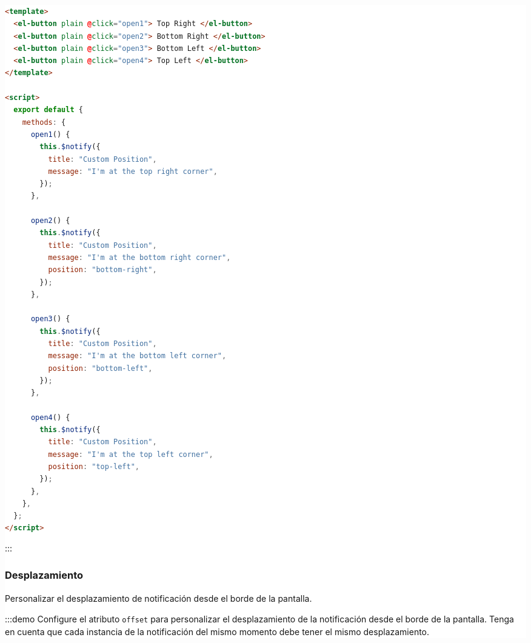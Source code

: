 ```html
<template>
  <el-button plain @click="open1"> Top Right </el-button>
  <el-button plain @click="open2"> Bottom Right </el-button>
  <el-button plain @click="open3"> Bottom Left </el-button>
  <el-button plain @click="open4"> Top Left </el-button>
</template>

<script>
  export default {
    methods: {
      open1() {
        this.$notify({
          title: "Custom Position",
          message: "I'm at the top right corner",
        });
      },

      open2() {
        this.$notify({
          title: "Custom Position",
          message: "I'm at the bottom right corner",
          position: "bottom-right",
        });
      },

      open3() {
        this.$notify({
          title: "Custom Position",
          message: "I'm at the bottom left corner",
          position: "bottom-left",
        });
      },

      open4() {
        this.$notify({
          title: "Custom Position",
          message: "I'm at the top left corner",
          position: "top-left",
        });
      },
    },
  };
</script>
```

:::

### Desplazamiento

Personalizar el desplazamiento de notificación desde el borde de la pantalla.

:::demo Configure el atributo `offset` para personalizar el desplazamiento de la notificación desde el borde de la pantalla. Tenga en cuenta que cada instancia de la notificación del mismo momento debe tener el mismo desplazamiento.
